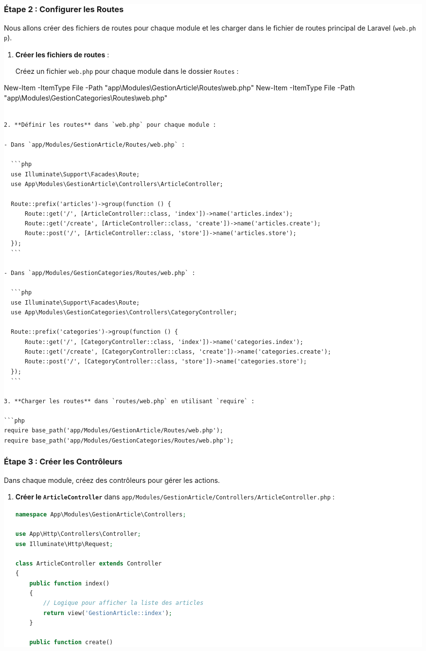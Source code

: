 ### Étape 2 : Configurer les Routes

Nous allons créer des fichiers de routes pour chaque module et les charger dans le fichier de routes principal de Laravel (`web.php`).

1. **Créer les fichiers de routes** :

   Créez un fichier `web.php` pour chaque module dans le dossier `Routes` :

   ```bash
New-Item -ItemType File -Path "app\Modules\GestionArticle\Routes\web.php"
New-Item -ItemType File -Path "app\Modules\GestionCategories\Routes\web.php"
   ```

2. **Définir les routes** dans `web.php` pour chaque module :

   - Dans `app/Modules/GestionArticle/Routes/web.php` :

     ```php
     use Illuminate\Support\Facades\Route;
     use App\Modules\GestionArticle\Controllers\ArticleController;

     Route::prefix('articles')->group(function () {
         Route::get('/', [ArticleController::class, 'index'])->name('articles.index');
         Route::get('/create', [ArticleController::class, 'create'])->name('articles.create');
         Route::post('/', [ArticleController::class, 'store'])->name('articles.store');
     });
     ```

   - Dans `app/Modules/GestionCategories/Routes/web.php` :

     ```php
     use Illuminate\Support\Facades\Route;
     use App\Modules\GestionCategories\Controllers\CategoryController;

     Route::prefix('categories')->group(function () {
         Route::get('/', [CategoryController::class, 'index'])->name('categories.index');
         Route::get('/create', [CategoryController::class, 'create'])->name('categories.create');
         Route::post('/', [CategoryController::class, 'store'])->name('categories.store');
     });
     ```

3. **Charger les routes** dans `routes/web.php` en utilisant `require` :

   ```php
   require base_path('app/Modules/GestionArticle/Routes/web.php');
   require base_path('app/Modules/GestionCategories/Routes/web.php');
   ```

### Étape 3 : Créer les Contrôleurs

Dans chaque module, créez des contrôleurs pour gérer les actions.

1. **Créer le `ArticleController`** dans `app/Modules/GestionArticle/Controllers/ArticleController.php` :

   ```php
   namespace App\Modules\GestionArticle\Controllers;

   use App\Http\Controllers\Controller;
   use Illuminate\Http\Request;

   class ArticleController extends Controller
   {
       public function index()
       {
           // Logique pour afficher la liste des articles
           return view('GestionArticle::index');
       }

       public function create()
   ```